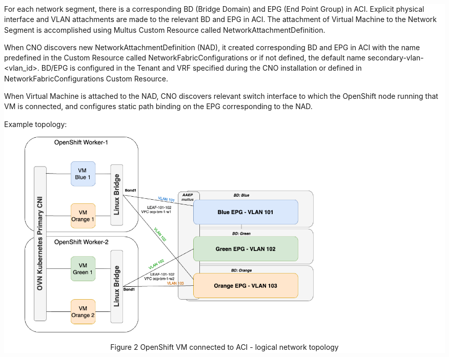 For each network segment, there is a corresponding BD (Bridge Domain)
and EPG (End Point Group) in ACI. Explicit physical interface and VLAN
attachments are made to the relevant BD and EPG in ACI. The attachment
of Virtual Machine to the Network Segment is accomplished using Multus
Custom Resource called NetworkAttachmentDefinition.

When CNO discovers new NetworkAttachmentDefinition (NAD), it created
corresponding BD and EPG in ACI with the name predefined in the Custom
Resource called NetworkFabricConfigurations or if not defined, the
default name secondary-vlan-\<vlan_id\>. BD/EPG is configured in the
Tenant and VRF specified during the CNO installation or defined in
NetworkFabricConfigurations Custom Resource.

When Virtual Machine is attached to the NAD, CNO discovers relevant
switch interface to which the OpenShift node running that VM is
connected, and configures static path binding on the EPG corresponding
to the NAD.

Example topology:

<figure>
<img src="diagrams/image5.png"
style="width:5.87627in;height:3.9798in"
alt="A diagram of a computer network Description automatically generated" />
<figcaption><p align="center">Figure 2 OpenShift VM connected to ACI - logical network
topology</p></figcaption>
</figure>
